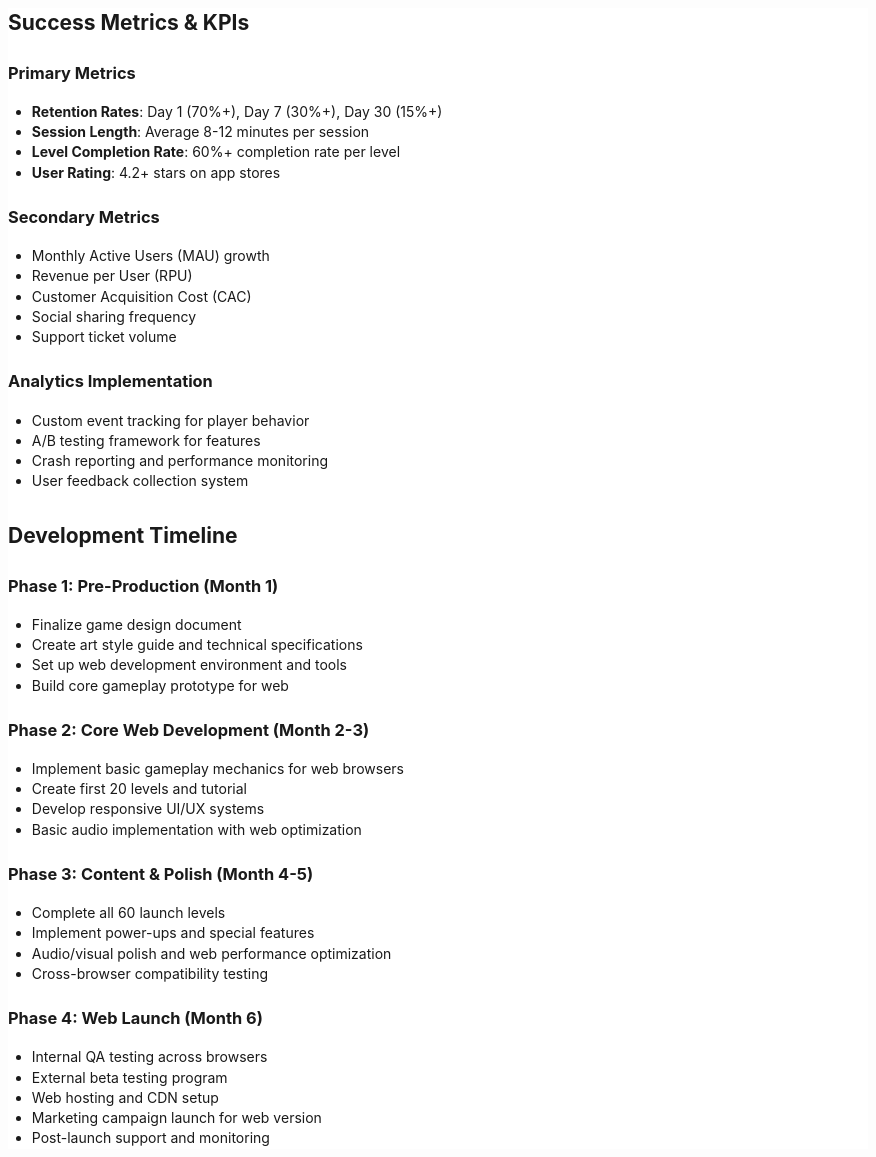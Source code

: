 ## Success Metrics & KPIs

### Primary Metrics
- **Retention Rates**: Day 1 (70%+), Day 7 (30%+), Day 30 (15%+)
- **Session Length**: Average 8-12 minutes per session
- **Level Completion Rate**: 60%+ completion rate per level
- **User Rating**: 4.2+ stars on app stores

### Secondary Metrics
- Monthly Active Users (MAU) growth
- Revenue per User (RPU)
- Customer Acquisition Cost (CAC)
- Social sharing frequency
- Support ticket volume

### Analytics Implementation
- Custom event tracking for player behavior
- A/B testing framework for features
- Crash reporting and performance monitoring
- User feedback collection system

## Development Timeline

### Phase 1: Pre-Production (Month 1)
- Finalize game design document
- Create art style guide and technical specifications
- Set up web development environment and tools
- Build core gameplay prototype for web

### Phase 2: Core Web Development (Month 2-3)
- Implement basic gameplay mechanics for web browsers
- Create first 20 levels and tutorial
- Develop responsive UI/UX systems
- Basic audio implementation with web optimization

### Phase 3: Content & Polish (Month 4-5)
- Complete all 60 launch levels
- Implement power-ups and special features
- Audio/visual polish and web performance optimization
- Cross-browser compatibility testing

### Phase 4: Web Launch (Month 6)
- Internal QA testing across browsers
- External beta testing program
- Web hosting and CDN setup
- Marketing campaign launch for web version
- Post-launch support and monitoring
